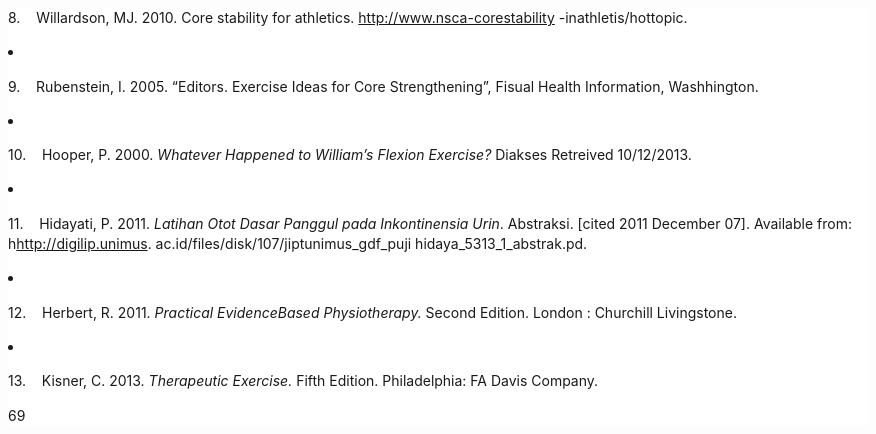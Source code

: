 <p><span class="font3">8. &nbsp;&nbsp;&nbsp;Willardson, MJ. 2010. Core stability for athletics. </span><a href="http://www.nsca-corestability"><span class="font3">http://www.nsca-corestability</span></a><span class="font3"> -inathletis/hottopic.</span></p></li>
<li>
<p><span class="font3">9. &nbsp;&nbsp;&nbsp;Rubenstein, I. 2005. “Editors. Exercise Ideas for Core Strengthening”, Fisual Health Information, Washhington.</span></p></li>
<li>
<p><span class="font3">10. &nbsp;&nbsp;&nbsp;Hooper, P. 2000. </span><span class="font3" style="font-style:italic;">Whatever Happened to William’s Flexion Exercise?</span><span class="font3"> Diakses Retreived 10/12/2013.</span></p></li>
<li>
<p><span class="font3">11. &nbsp;&nbsp;&nbsp;Hidayati, P. 2011. </span><span class="font3" style="font-style:italic;">Latihan Otot Dasar Panggul pada Inkontinensia Urin</span><span class="font3">. Abstraksi. [cited 2011 December 07]. Available from: h</span><a href="http://digilip.unimus"><span class="font3">http://digilip.unimus</span></a><span class="font3">. ac.id/files/disk/107/jiptunimus_gdf_puji hidaya_5313_1_abstrak.pd.</span></p></li>
<li>
<p><span class="font3">12. &nbsp;&nbsp;&nbsp;Herbert, R. 2011. </span><span class="font3" style="font-style:italic;">Practical EvidenceBased Physiotherapy.</span><span class="font3"> Second Edition. London : Churchill Livingstone.</span></p></li>
<li>
<p><span class="font3">13. &nbsp;&nbsp;&nbsp;Kisner, C. 2013. </span><span class="font3" style="font-style:italic;">Therapeutic Exercise. </span><span class="font3">Fifth Edition. Philadelphia: FA Davis Company.</span></p></li></ul>
<p><span class="font1">69</span></p>